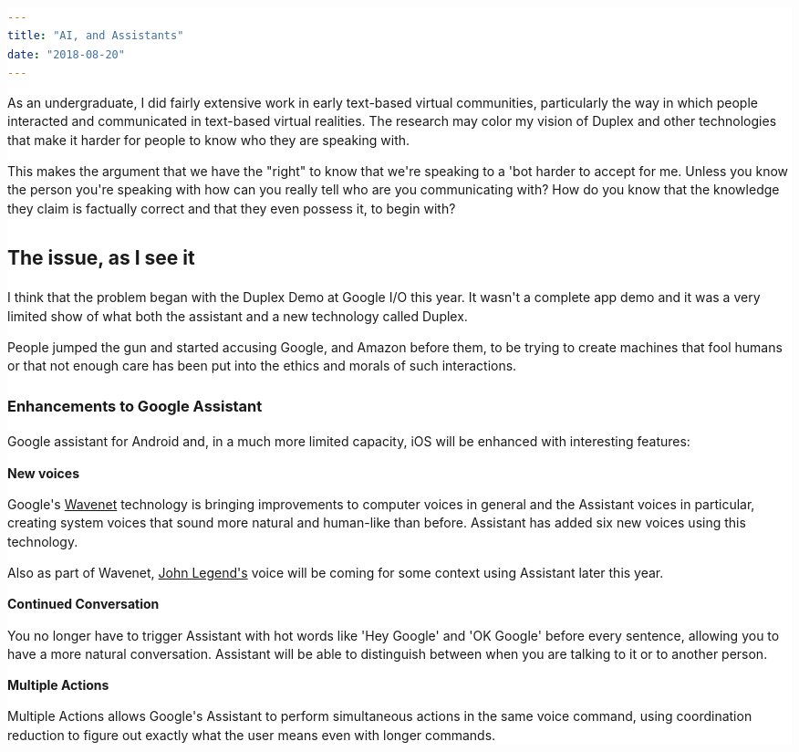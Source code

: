```yaml
---
title: "AI, and Assistants"
date: "2018-08-20"
---
```


As an undergraduate, I did fairly extensive work in early text-based virtual communities, particularly the way in which people interacted and communicated in text-based virtual realities. The research may color my vision of Duplex and other technologies that make it harder for people to know who they are speaking with.

This makes the argument that we have the "right" to know that we're speaking to a 'bot harder to accept for me. Unless you know the person you're speaking with how can you really tell who are you communicating with? How do you know that the knowledge they claim is factually correct and that they even possess it, to begin with?

## The issue, as I see it

I think that the problem began with the Duplex Demo at Google I/O this year. It wasn't a complete app demo and it was a very limited show of what both the assistant and a new technology called Duplex.

<iframe src="https://www.youtube.com/embed/P0P0GcwQqMQ?rel=0" width="560" height="315" frameborder="0" allowfullscreen="allowfullscreen"></iframe>

People jumped the gun and started accusing Google, and Amazon before them, to be trying to create machines that fool humans or that not enough care has been put into the ethics and morals of such interactions.

### Enhancements to Google Assistant

Google assistant for Android and, in a much more limited capacity, iOS will be enhanced with interesting features:

**New voices**

Google's [Wavenet](https://cloud.google.com/text-to-speech/docs/wavenet) technology is bringing improvements to computer voices in general and the Assistant voices in particular, creating system voices that sound more natural and human-like than before. Assistant has added six new voices using this technology.

Also as part of Wavenet, [John Legend's](https://www.johnlegend.com/) voice will be coming for some context using Assistant later this year.

**Continued Conversation**

You no longer have to trigger Assistant with hot words like 'Hey Google' and 'OK Google' before every sentence, allowing you to have a more natural conversation. Assistant will be able to distinguish between when you are talking to it or to another person.

**Multiple Actions**

Multiple Actions allows Google's Assistant to perform simultaneous actions in the same voice command, using coordination reduction to figure out exactly what the user means even with longer commands.
